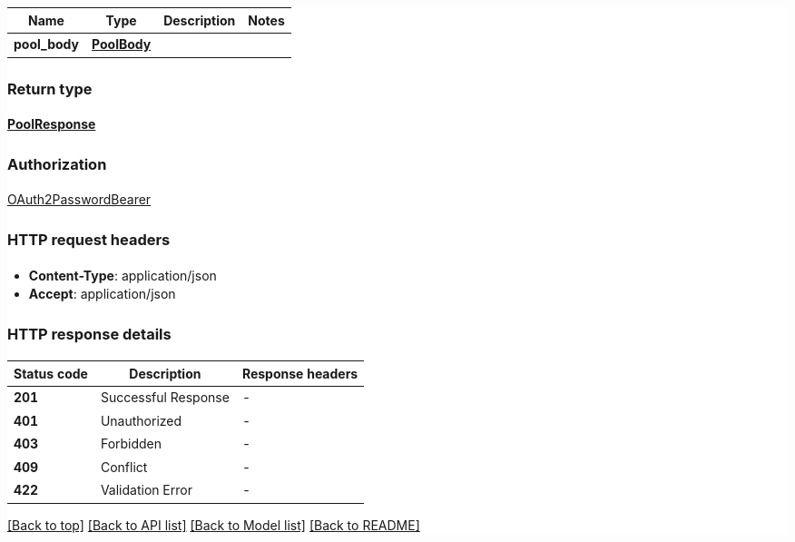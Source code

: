 
Name | Type | Description  | Notes
------------- | ------------- | ------------- | -------------
 **pool_body** | [**PoolBody**](PoolBody.md)|  | 

### Return type

[**PoolResponse**](PoolResponse.md)

### Authorization

[OAuth2PasswordBearer](../README.md#OAuth2PasswordBearer)

### HTTP request headers

 - **Content-Type**: application/json
 - **Accept**: application/json

### HTTP response details

| Status code | Description | Response headers |
|-------------|-------------|------------------|
**201** | Successful Response |  -  |
**401** | Unauthorized |  -  |
**403** | Forbidden |  -  |
**409** | Conflict |  -  |
**422** | Validation Error |  -  |

[[Back to top]](#) [[Back to API list]](../README.md#documentation-for-api-endpoints) [[Back to Model list]](../README.md#documentation-for-models) [[Back to README]](../README.md)

